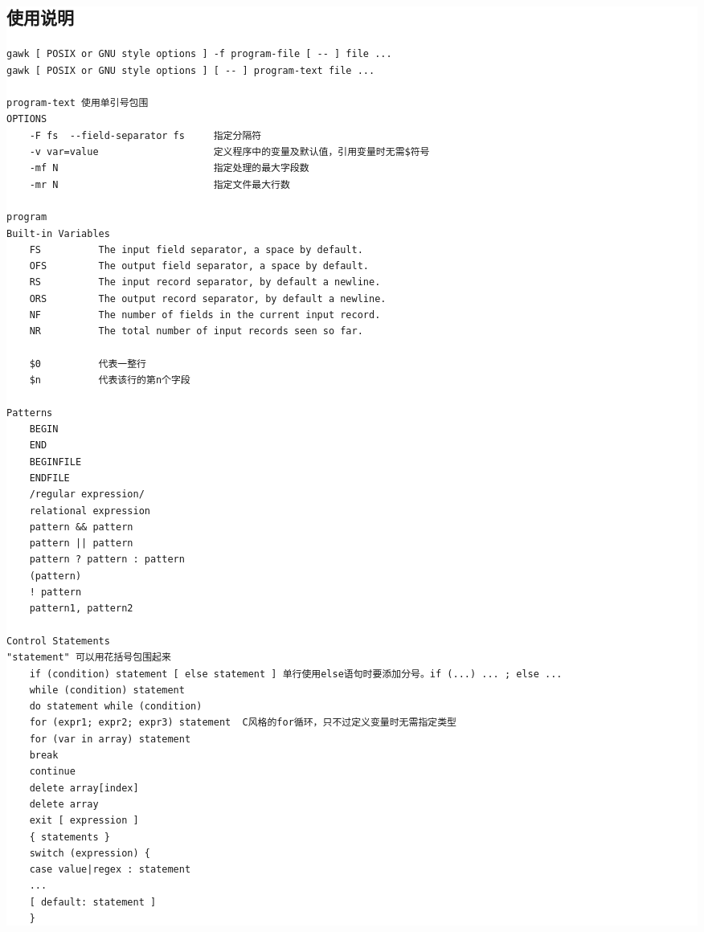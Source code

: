 ## 使用说明

```
gawk [ POSIX or GNU style options ] -f program-file [ -- ] file ...
gawk [ POSIX or GNU style options ] [ -- ] program-text file ...

program-text 使用单引号包围
OPTIONS
	-F fs  --field-separator fs		指定分隔符
	-v var=value					定义程序中的变量及默认值，引用变量时无需$符号
	-mf	N							指定处理的最大字段数
	-mr	N							指定文件最大行数

program
Built-in Variables
	FS          The input field separator, a space by default.
    OFS         The output field separator, a space by default.
	RS          The input record separator, by default a newline.
	ORS         The output record separator, by default a newline.
	NF          The number of fields in the current input record.
	NR          The total number of input records seen so far.
	
	$0			代表一整行
	$n			代表该行的第n个字段

Patterns
	BEGIN
    END
    BEGINFILE
    ENDFILE
    /regular expression/
    relational expression
    pattern && pattern
    pattern || pattern
    pattern ? pattern : pattern
    (pattern)
    ! pattern
    pattern1, pattern2

Control Statements
"statement" 可以用花括号包围起来
	if (condition) statement [ else statement ]	单行使用else语句时要添加分号。if (...) ... ; else ...
    while (condition) statement
    do statement while (condition)
    for (expr1; expr2; expr3) statement	 C风格的for循环，只不过定义变量时无需指定类型
    for (var in array) statement
    break
    continue
    delete array[index]
    delete array
    exit [ expression ]
    { statements }
    switch (expression) {
    case value|regex : statement
    ...
    [ default: statement ]
    }
```
